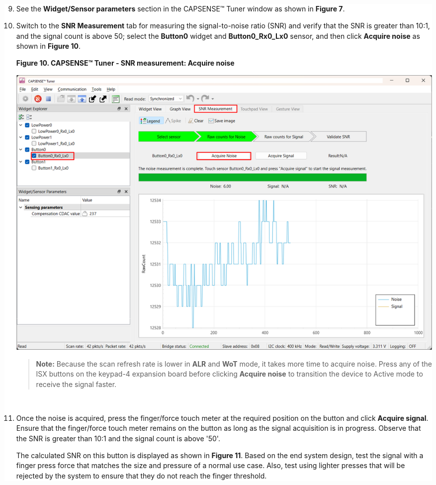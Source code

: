 9. See the **Widget/Sensor parameters** section in the CAPSENSE&trade; Tuner window as shown in **Figure 7**.

10. Switch to the **SNR Measurement** tab for measuring the signal-to-noise ratio (SNR) and verify that the SNR is greater than 10:1, and the signal count is above 50; select the **Button0** widget and **Button0_Rx0_Lx0** sensor, and then click **Acquire noise** as shown in **Figure 10**.

    **Figure 10. CAPSENSE&trade; Tuner - SNR measurement: Acquire noise**

    <img src="images/tuner-acquire-noise.png" width=""/>
    
    <br>

    > **Note:** Because the scan refresh rate is lower in **ALR** and **WoT** mode, it takes more time to acquire noise. Press any of the ISX buttons on the keypad-4 expansion board before clicking **Acquire noise** to transition the device to Active mode to receive the signal faster.
    
    <br>
11. Once the noise is acquired, press the finger/force touch meter at the required position on the button and click **Acquire signal**. Ensure that the finger/force touch meter remains on the button as long as the signal acquisition is in progress. Observe that the SNR is greater than 10:1 and the signal count is above '50'.

    The calculated SNR on this button is displayed as shown in **Figure 11**. Based on the end system design, test the signal with a finger press force that matches the size and pressure of a normal use case. Also, test using lighter presses that will be rejected by the system to ensure that they do not reach the finger threshold.
   